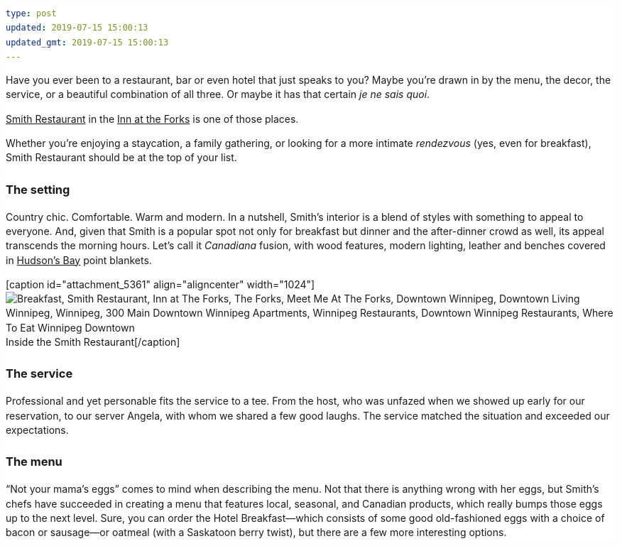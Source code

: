 ```yaml
type: post
updated: 2019-07-15 15:00:13
updated_gmt: 2019-07-15 15:00:13
---
```

Have you ever been to a restaurant, bar or even hotel that just speaks to you? Maybe you’re drawn in by the menu, the decor, the service, or a beautiful combination of all three. Or maybe it has that certain <em>je ne sais quoi</em>.

<a href="https://smithrestaurant.ca/">Smith Restaurant</a> in the <a href="https://www.innforks.com/">Inn at the Forks</a> is one of those places.

Whether you’re enjoying a staycation, a family gathering, or looking for a more intimate <em>rendezvous</em> (yes, even for breakfast), Smith Restaurant should be at the top of your list.
<h3>The setting</h3>
Country chic. Comfortable. Warm and modern. In a nutshell, Smith’s interior is a blend of styles with something to appeal to everyone. And, given that Smith is a popular spot not only for breakfast but dinner and the after-dinner crowd as well, its appeal transcends the morning hours. Let’s call it <em>Canadiana</em> fusion, with wood features, modern lighting, leather and benches covered in <a href="https://www.thebay.com/">Hudson’s Bay</a> point blankets.

[caption id="attachment_5361" align="aligncenter" width="1024"]<img class="size-large wp-image-5361" src="https://livingat300main.ca/wp-content/uploads/2019/07/IMG_3730-1024x768.jpg" alt="Breakfast, Smith Restaurant, Inn at The Forks, The Forks, Meet Me At The Forks, Downtown Winnipeg, Downtown Living Winnipeg, Winnipeg, 300 Main Downtown Winnipeg Apartments, Winnipeg Restaurants, Downtown Winnipeg Restaurants, Where To Eat Winnipeg Downtown" width="1024" height="768" /> Inside the Smith Restaurant[/caption]
<h3>The service</h3>
Professional and yet personable fits the service to a tee. From the host, who was unfazed when we showed up early for our reservation, to our server Angela, with whom we shared a few good laughs. The service matched the situation and exceeded our expectations.
<h3>The menu</h3>
“Not your mama’s eggs” comes to mind when describing the menu. Not that there is anything wrong with her eggs, but Smith’s chefs have succeeded in creating a menu that features local, seasonal, and Canadian products, which really bumps those eggs up to the next level. Sure, you can order the Hotel Breakfast—which consists of some good old-fashioned eggs with a choice of bacon or sausage—or oatmeal (with a Saskatoon berry twist), but there are a few more interesting options.
